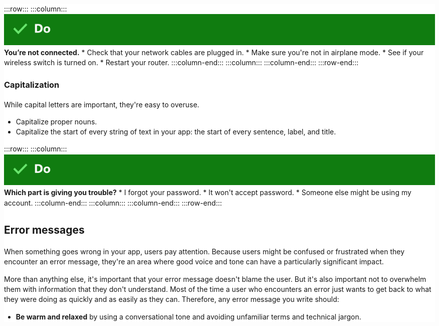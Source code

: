 :::row:::
    :::column:::
        ![Do](images/do.svg)
        <b>You’re not connected.</b>
        * Check that your network cables are plugged in.
        * Make sure you're not in airplane mode.
        * See if your wireless switch is turned on.
        * Restart your router.
    :::column-end:::
    :::column:::
    :::column-end:::
:::row-end:::

### Capitalization

While capital letters are important, they're easy to overuse.
* Capitalize proper nouns.
* Capitalize the start of every string of text in your app: the start of every sentence, label, and title.

:::row:::
    :::column:::
        ![Do](images/do.svg)
        <b>Which part is giving you trouble?</b>
        * I forgot your password.
        * It won't accept password.
        * Someone else might be using my account.
    :::column-end:::
    :::column:::
    :::column-end:::
:::row-end:::

## Error messages

When something goes wrong in your app, users pay attention. Because users might be confused or frustrated when they encounter an error message, they're an area where good voice and tone can have a particularly significant impact.

More than anything else, it's important that your error message doesn't blame the user. But it's also important not to overwhelm them with information that they don't understand. Most of the time a user who encounters an error just wants to get back to what they were doing as quickly and as easily as they can. Therefore, any error message you write should:

* **Be warm and relaxed** by using a conversational tone and avoiding unfamiliar terms and technical jargon.
